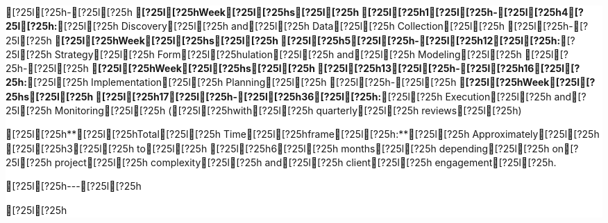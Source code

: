 [?25l[?25h-[?25l[?25h **[?25l[?25hWeek[?25l[?25hs[?25l[?25h [?25l[?25h1[?25l[?25h-[?25l[?25h4[?25l[?25h:**[?25l[?25h Discovery[?25l[?25h and[?25l[?25h Data[?25l[?25h Collection[?25l[?25h
[?25l[?25h-[?25l[?25h **[?25l[?25hWeek[?25l[?25hs[?25l[?25h [?25l[?25h5[?25l[?25h-[?25l[?25h12[?25l[?25h:**[?25l[?25h Strategy[?25l[?25h Form[?25l[?25hulation[?25l[?25h and[?25l[?25h Modeling[?25l[?25h
[?25l[?25h-[?25l[?25h **[?25l[?25hWeek[?25l[?25hs[?25l[?25h [?25l[?25h13[?25l[?25h-[?25l[?25h16[?25l[?25h:**[?25l[?25h Implementation[?25l[?25h Planning[?25l[?25h
[?25l[?25h-[?25l[?25h **[?25l[?25hWeek[?25l[?25hs[?25l[?25h [?25l[?25h17[?25l[?25h-[?25l[?25h36[?25l[?25h:**[?25l[?25h Execution[?25l[?25h and[?25l[?25h Monitoring[?25l[?25h ([?25l[?25hwith[?25l[?25h quarterly[?25l[?25h reviews[?25l[?25h)

[?25l[?25h**[?25l[?25hTotal[?25l[?25h Time[?25l[?25hframe[?25l[?25h:**[?25l[?25h Approximately[?25l[?25h [?25l[?25h3[?25l[?25h to[?25l[?25h [?25l[?25h6[?25l[?25h months[?25l[?25h depending[?25l[?25h on[?25l[?25h project[?25l[?25h complexity[?25l[?25h and[?25l[?25h client[?25l[?25h engagement[?25l[?25h.

[?25l[?25h---[?25l[?25h

[?25l[?25h
